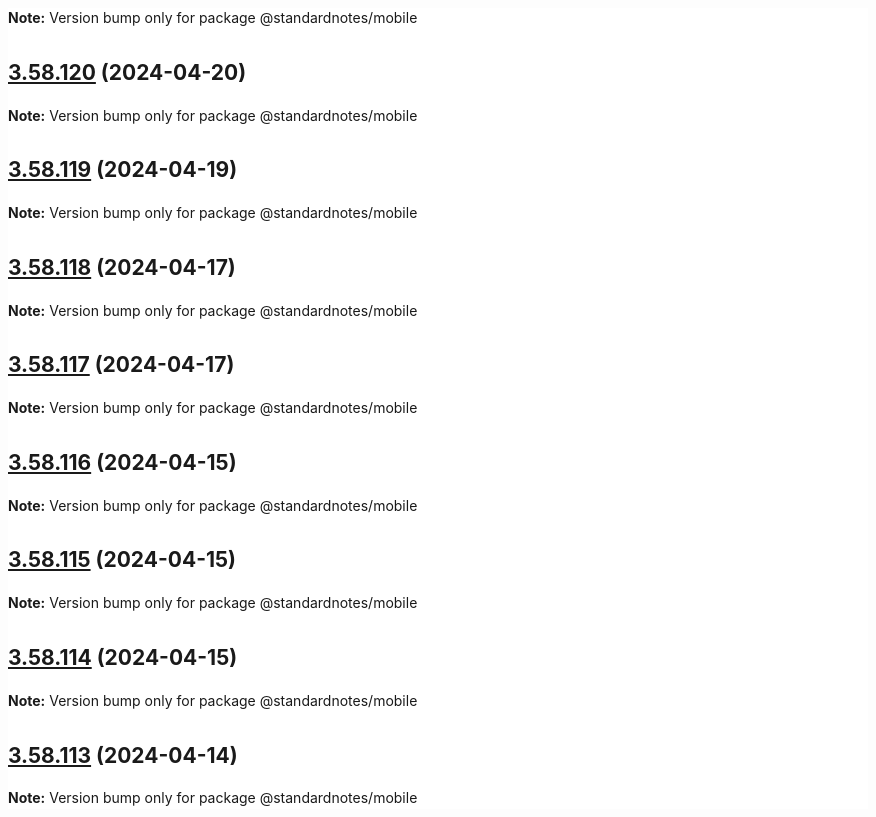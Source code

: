 **Note:** Version bump only for package @standardnotes/mobile

## [3.58.120](https://github.com/standardnotes/app/compare/@standardnotes/mobile@3.58.119...@standardnotes/mobile@3.58.120) (2024-04-20)

**Note:** Version bump only for package @standardnotes/mobile

## [3.58.119](https://github.com/standardnotes/app/compare/@standardnotes/mobile@3.58.118...@standardnotes/mobile@3.58.119) (2024-04-19)

**Note:** Version bump only for package @standardnotes/mobile

## [3.58.118](https://github.com/standardnotes/app/compare/@standardnotes/mobile@3.58.117...@standardnotes/mobile@3.58.118) (2024-04-17)

**Note:** Version bump only for package @standardnotes/mobile

## [3.58.117](https://github.com/standardnotes/app/compare/@standardnotes/mobile@3.58.116...@standardnotes/mobile@3.58.117) (2024-04-17)

**Note:** Version bump only for package @standardnotes/mobile

## [3.58.116](https://github.com/standardnotes/app/compare/@standardnotes/mobile@3.58.115...@standardnotes/mobile@3.58.116) (2024-04-15)

**Note:** Version bump only for package @standardnotes/mobile

## [3.58.115](https://github.com/standardnotes/app/compare/@standardnotes/mobile@3.58.114...@standardnotes/mobile@3.58.115) (2024-04-15)

**Note:** Version bump only for package @standardnotes/mobile

## [3.58.114](https://github.com/standardnotes/app/compare/@standardnotes/mobile@3.58.113...@standardnotes/mobile@3.58.114) (2024-04-15)

**Note:** Version bump only for package @standardnotes/mobile

## [3.58.113](https://github.com/standardnotes/app/compare/@standardnotes/mobile@3.58.112...@standardnotes/mobile@3.58.113) (2024-04-14)

**Note:** Version bump only for package @standardnotes/mobile
